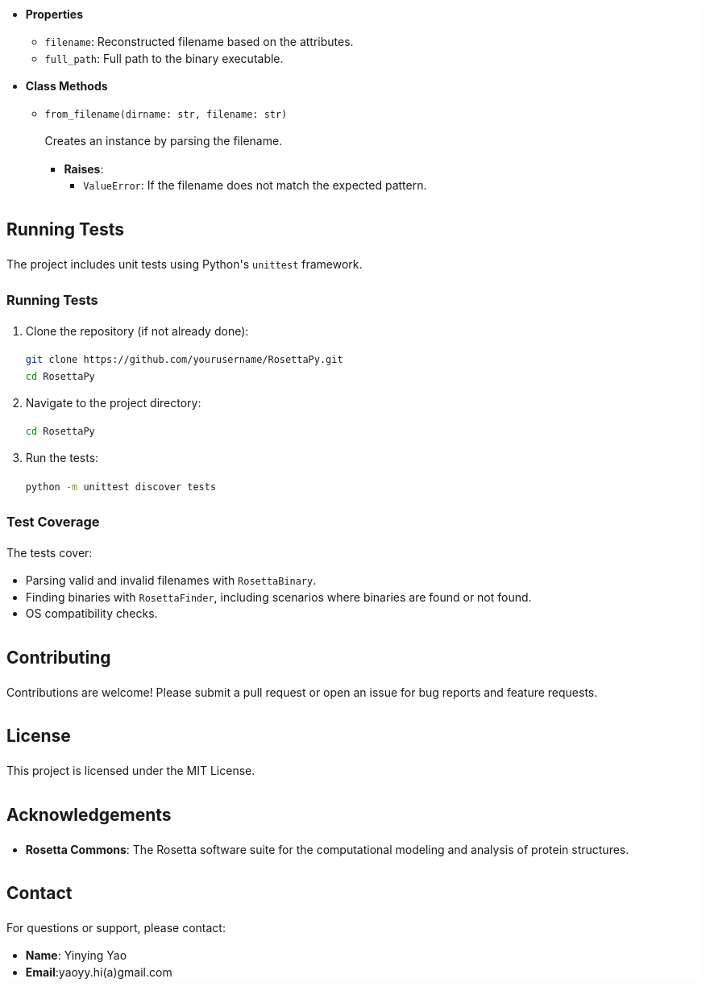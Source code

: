 - **Properties**

  - `filename`: Reconstructed filename based on the attributes.
  - `full_path`: Full path to the binary executable.

- **Class Methods**

  - `from_filename(dirname: str, filename: str)`

    Creates an instance by parsing the filename.

    - **Raises**:
      - `ValueError`: If the filename does not match the expected pattern.

## Running Tests

The project includes unit tests using Python's `unittest` framework.

### Running Tests

1. Clone the repository (if not already done):

   ```bash
   git clone https://github.com/yourusername/RosettaPy.git
   cd RosettaPy
   ```

2. Navigate to the project directory:

   ```bash
   cd RosettaPy
   ```

3. Run the tests:

   ```bash
   python -m unittest discover tests
   ```

### Test Coverage

The tests cover:

- Parsing valid and invalid filenames with `RosettaBinary`.
- Finding binaries with `RosettaFinder`, including scenarios where binaries are found or not found.
- OS compatibility checks.

## Contributing

Contributions are welcome! Please submit a pull request or open an issue for bug reports and feature requests.

## License

This project is licensed under the MIT License.

## Acknowledgements

- **Rosetta Commons**: The Rosetta software suite for the computational modeling and analysis of protein structures.

## Contact

For questions or support, please contact:

- **Name**: Yinying Yao
- **Email**:yaoyy.hi(a)gmail.com
